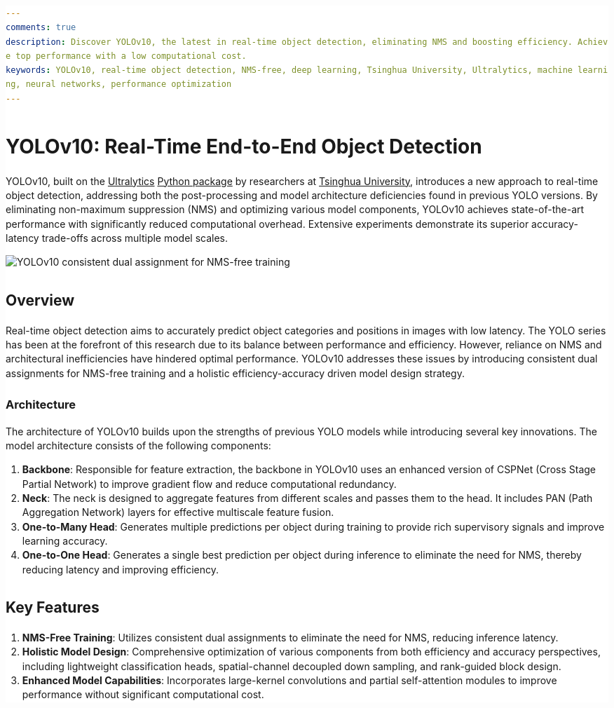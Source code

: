 ```yaml
---
comments: true
description: Discover YOLOv10, the latest in real-time object detection, eliminating NMS and boosting efficiency. Achieve top performance with a low computational cost.
keywords: YOLOv10, real-time object detection, NMS-free, deep learning, Tsinghua University, Ultralytics, machine learning, neural networks, performance optimization
---
```


# YOLOv10: Real-Time End-to-End Object Detection

YOLOv10, built on the [Ultralytics](https://ultralytics.com) [Python package](https://pypi.org/project/ultralytics/) by researchers at [Tsinghua University](https://www.tsinghua.edu.cn/en/), introduces a new approach to real-time object detection, addressing both the post-processing and model architecture deficiencies found in previous YOLO versions. By eliminating non-maximum suppression (NMS) and optimizing various model components, YOLOv10 achieves state-of-the-art performance with significantly reduced computational overhead. Extensive experiments demonstrate its superior accuracy-latency trade-offs across multiple model scales.

![YOLOv10 consistent dual assignment for NMS-free training](https://github.com/ultralytics/ultralytics/assets/26833433/f9b1bec0-928e-41ce-a205-e12db3c4929a)

## Overview

Real-time object detection aims to accurately predict object categories and positions in images with low latency. The YOLO series has been at the forefront of this research due to its balance between performance and efficiency. However, reliance on NMS and architectural inefficiencies have hindered optimal performance. YOLOv10 addresses these issues by introducing consistent dual assignments for NMS-free training and a holistic efficiency-accuracy driven model design strategy.

### Architecture

The architecture of YOLOv10 builds upon the strengths of previous YOLO models while introducing several key innovations. The model architecture consists of the following components:

1. **Backbone**: Responsible for feature extraction, the backbone in YOLOv10 uses an enhanced version of CSPNet (Cross Stage Partial Network) to improve gradient flow and reduce computational redundancy.
2. **Neck**: The neck is designed to aggregate features from different scales and passes them to the head. It includes PAN (Path Aggregation Network) layers for effective multiscale feature fusion.
3. **One-to-Many Head**: Generates multiple predictions per object during training to provide rich supervisory signals and improve learning accuracy.
4. **One-to-One Head**: Generates a single best prediction per object during inference to eliminate the need for NMS, thereby reducing latency and improving efficiency.

## Key Features

1. **NMS-Free Training**: Utilizes consistent dual assignments to eliminate the need for NMS, reducing inference latency.
2. **Holistic Model Design**: Comprehensive optimization of various components from both efficiency and accuracy perspectives, including lightweight classification heads, spatial-channel decoupled down sampling, and rank-guided block design.
3. **Enhanced Model Capabilities**: Incorporates large-kernel convolutions and partial self-attention modules to improve performance without significant computational cost.

